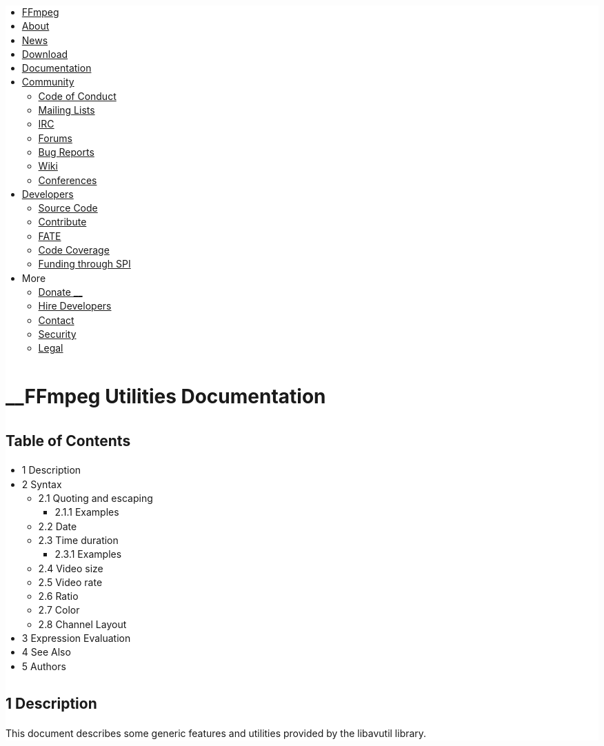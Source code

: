   * [ FFmpeg](.)
  * [About](about.html)
  * [News](index.html#news)
  * [Download](download.html)
  * [Documentation](documentation.html)
  * [Community](community.html)
    * [Code of Conduct](community.html#CodeOfConduct)
    * [Mailing Lists](contact.html#MailingLists)
    * [IRC](contact.html#IRCChannels)
    * [Forums](contact.html#Forums)
    * [Bug Reports](bugreports.html)
    * [Wiki](https://trac.ffmpeg.org)
    * [Conferences](https://trac.ffmpeg.org/wiki/Conferences)
  * [Developers](developer.html)
    * [Source Code](download.html#get-sources)
    * [Contribute](developer.html#Introduction)
    * [FATE](http://fate.ffmpeg.org)
    * [Code Coverage](http://coverage.ffmpeg.org)
    * [Funding through SPI](spi.html)
  * More
    * [ Donate __](donations.html)
    * [Hire Developers](consulting.html)
    * [Contact](contact.html)
    * [Security](security.html)
    * [Legal](legal.html)

#  __FFmpeg Utilities Documentation

## Table of Contents

  * 1 Description
  * 2 Syntax
    * 2.1 Quoting and escaping
      * 2.1.1 Examples
    * 2.2 Date
    * 2.3 Time duration
      * 2.3.1 Examples
    * 2.4 Video size
    * 2.5 Video rate
    * 2.6 Ratio
    * 2.7 Color
    * 2.8 Channel Layout
  * 3 Expression Evaluation
  * 4 See Also
  * 5 Authors

## 1 Description

This document describes some generic features and utilities provided by the
libavutil library.
